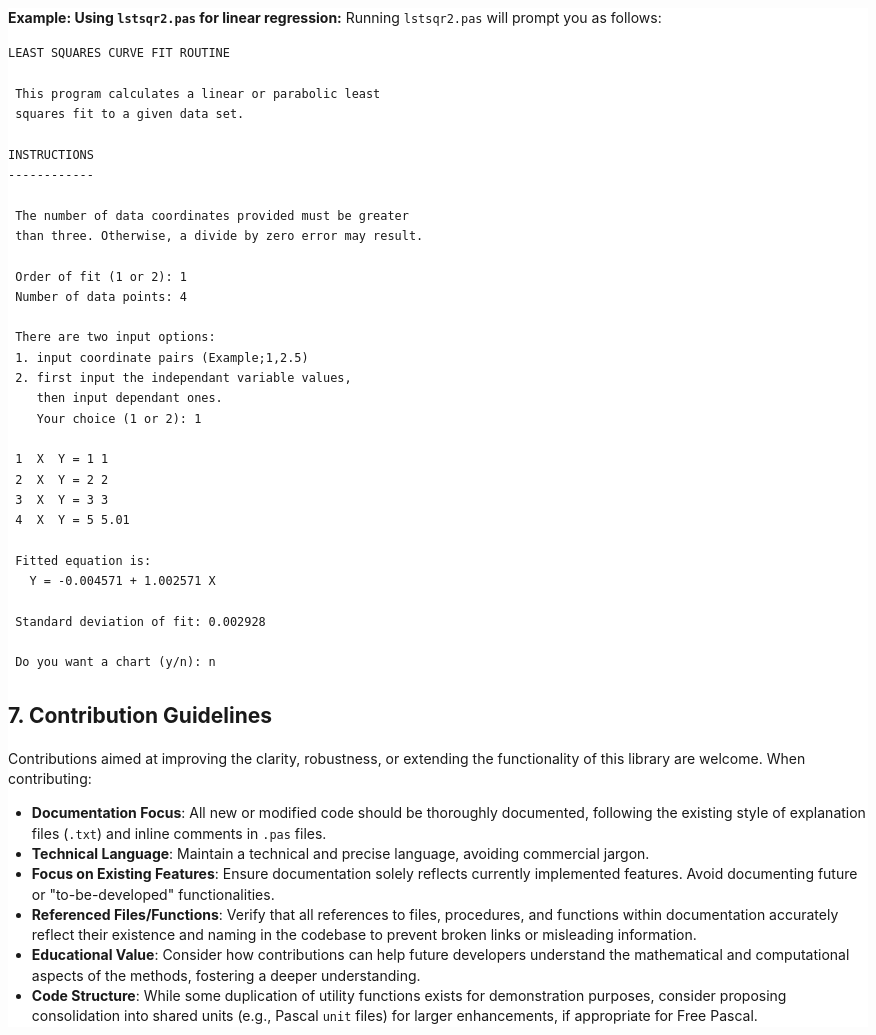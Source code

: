 **Example: Using `lstsqr2.pas` for linear regression:**
Running `lstsqr2.pas` will prompt you as follows:
```
LEAST SQUARES CURVE FIT ROUTINE

 This program calculates a linear or parabolic least
 squares fit to a given data set.

INSTRUCTIONS
------------

 The number of data coordinates provided must be greater
 than three. Otherwise, a divide by zero error may result.

 Order of fit (1 or 2): 1
 Number of data points: 4

 There are two input options:
 1. input coordinate pairs (Example;1,2.5)
 2. first input the independant variable values,
    then input dependant ones.
    Your choice (1 or 2): 1

 1  X  Y = 1 1
 2  X  Y = 2 2
 3  X  Y = 3 3
 4  X  Y = 5 5.01

 Fitted equation is:
   Y = -0.004571 + 1.002571 X

 Standard deviation of fit: 0.002928

 Do you want a chart (y/n): n
```

## 7. Contribution Guidelines

Contributions aimed at improving the clarity, robustness, or extending the functionality of this library are welcome. When contributing:
*   **Documentation Focus**: All new or modified code should be thoroughly documented, following the existing style of explanation files (`.txt`) and inline comments in `.pas` files.
*   **Technical Language**: Maintain a technical and precise language, avoiding commercial jargon.
*   **Focus on Existing Features**: Ensure documentation solely reflects currently implemented features. Avoid documenting future or "to-be-developed" functionalities.
*   **Referenced Files/Functions**: Verify that all references to files, procedures, and functions within documentation accurately reflect their existence and naming in the codebase to prevent broken links or misleading information.
*   **Educational Value**: Consider how contributions can help future developers understand the mathematical and computational aspects of the methods, fostering a deeper understanding.
*   **Code Structure**: While some duplication of utility functions exists for demonstration purposes, consider proposing consolidation into shared units (e.g., Pascal `unit` files) for larger enhancements, if appropriate for Free Pascal.
